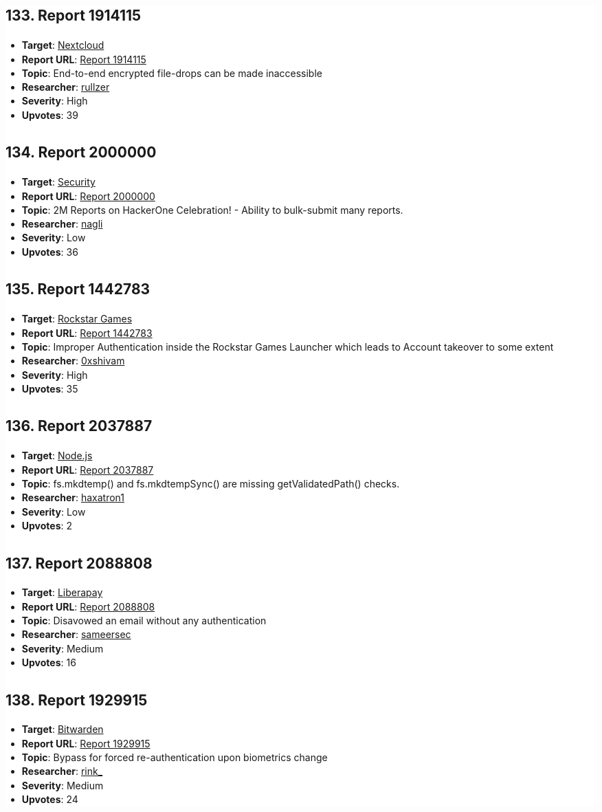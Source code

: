 ## 133. Report 1914115
- **Target**: [Nextcloud](https://hackerone.com/nextcloud)
- **Report URL**: [Report 1914115](https://hackerone.com/reports/1914115)
- **Topic**: End-to-end encrypted file-drops can be made inaccessible
- **Researcher**: [rullzer](https://hackerone.com/rullzer?type=user)
- **Severity**: High
- **Upvotes**: 39

## 134. Report 2000000
- **Target**: [Security](https://hackerone.com/security)
- **Report URL**: [Report 2000000](https://hackerone.com/reports/2000000)
- **Topic**: 2M Reports on HackerOne Celebration! - Ability to bulk-submit many reports.
- **Researcher**: [nagli](https://hackerone.com/nagli?type=user)
- **Severity**: Low
- **Upvotes**: 36

## 135. Report 1442783
- **Target**: [Rockstar Games](https://hackerone.com/rockstargames)
- **Report URL**: [Report 1442783](https://hackerone.com/reports/1442783)
- **Topic**: Improper Authentication inside the Rockstar Games Launcher which leads to Account takeover to some extent
- **Researcher**: [0xshivam](https://hackerone.com/0xshivam?type=user)
- **Severity**: High
- **Upvotes**: 35

## 136. Report 2037887
- **Target**: [Node.js](https://hackerone.com/nodejs)
- **Report URL**: [Report 2037887](https://hackerone.com/reports/2037887)
- **Topic**: fs.mkdtemp() and fs.mkdtempSync() are missing getValidatedPath() checks.
- **Researcher**: [haxatron1](https://hackerone.com/haxatron1?type=user)
- **Severity**: Low
- **Upvotes**: 2

## 137. Report 2088808
- **Target**: [Liberapay](https://hackerone.com/liberapay)
- **Report URL**: [Report 2088808](https://hackerone.com/reports/2088808)
- **Topic**: Disavowed an email without any authentication
- **Researcher**: [sameersec](https://hackerone.com/sameersec?type=user)
- **Severity**: Medium
- **Upvotes**: 16

## 138. Report 1929915
- **Target**: [Bitwarden](https://hackerone.com/bitwarden)
- **Report URL**: [Report 1929915](https://hackerone.com/reports/1929915)
- **Topic**: Bypass for forced re-authentication upon biometrics change
- **Researcher**: [rink_](https://hackerone.com/rink_?type=user)
- **Severity**: Medium
- **Upvotes**: 24
